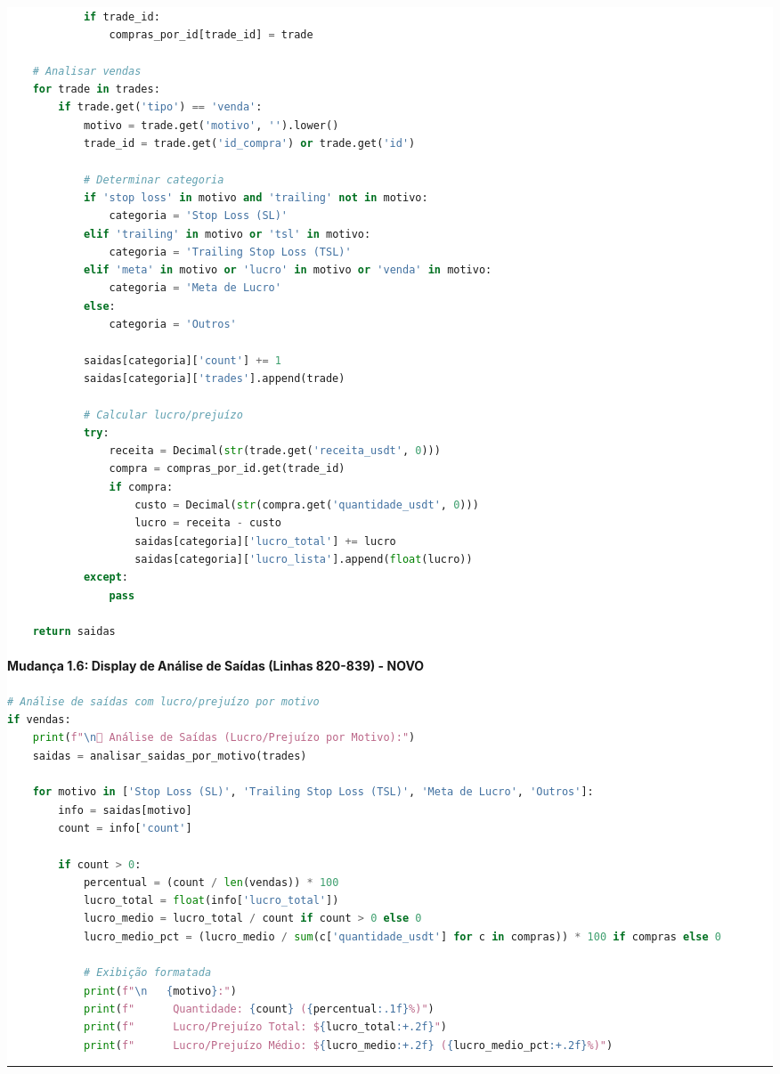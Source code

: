 ```python
            if trade_id:
                compras_por_id[trade_id] = trade

    # Analisar vendas
    for trade in trades:
        if trade.get('tipo') == 'venda':
            motivo = trade.get('motivo', '').lower()
            trade_id = trade.get('id_compra') or trade.get('id')

            # Determinar categoria
            if 'stop loss' in motivo and 'trailing' not in motivo:
                categoria = 'Stop Loss (SL)'
            elif 'trailing' in motivo or 'tsl' in motivo:
                categoria = 'Trailing Stop Loss (TSL)'
            elif 'meta' in motivo or 'lucro' in motivo or 'venda' in motivo:
                categoria = 'Meta de Lucro'
            else:
                categoria = 'Outros'

            saidas[categoria]['count'] += 1
            saidas[categoria]['trades'].append(trade)

            # Calcular lucro/prejuízo
            try:
                receita = Decimal(str(trade.get('receita_usdt', 0)))
                compra = compras_por_id.get(trade_id)
                if compra:
                    custo = Decimal(str(compra.get('quantidade_usdt', 0)))
                    lucro = receita - custo
                    saidas[categoria]['lucro_total'] += lucro
                    saidas[categoria]['lucro_lista'].append(float(lucro))
            except:
                pass

    return saidas
```

#### Mudança 1.6: Display de Análise de Saídas (Linhas 820-839) - NOVO
```python
# Análise de saídas com lucro/prejuízo por motivo
if vendas:
    print(f"\n🎯 Análise de Saídas (Lucro/Prejuízo por Motivo):")
    saidas = analisar_saidas_por_motivo(trades)

    for motivo in ['Stop Loss (SL)', 'Trailing Stop Loss (TSL)', 'Meta de Lucro', 'Outros']:
        info = saidas[motivo]
        count = info['count']

        if count > 0:
            percentual = (count / len(vendas)) * 100
            lucro_total = float(info['lucro_total'])
            lucro_medio = lucro_total / count if count > 0 else 0
            lucro_medio_pct = (lucro_medio / sum(c['quantidade_usdt'] for c in compras)) * 100 if compras else 0

            # Exibição formatada
            print(f"\n   {motivo}:")
            print(f"      Quantidade: {count} ({percentual:.1f}%)")
            print(f"      Lucro/Prejuízo Total: ${lucro_total:+.2f}")
            print(f"      Lucro/Prejuízo Médio: ${lucro_medio:+.2f} ({lucro_medio_pct:+.2f}%)")
```

---